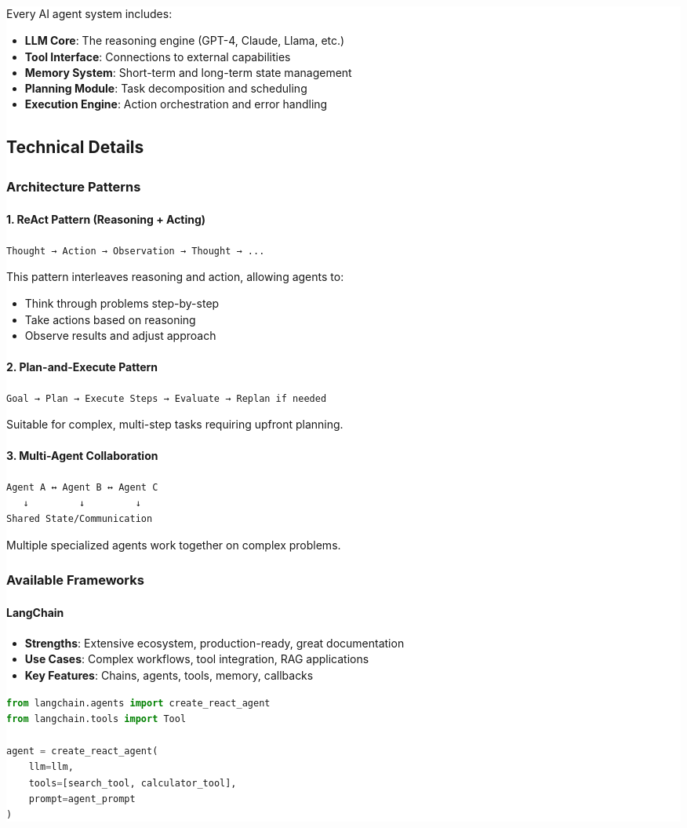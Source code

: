 Every AI agent system includes:

- **LLM Core**: The reasoning engine (GPT-4, Claude, Llama, etc.)
- **Tool Interface**: Connections to external capabilities
- **Memory System**: Short-term and long-term state management
- **Planning Module**: Task decomposition and scheduling
- **Execution Engine**: Action orchestration and error handling

## Technical Details

### Architecture Patterns

#### 1. ReAct Pattern (Reasoning + Acting)
```
Thought → Action → Observation → Thought → ...
```
This pattern interleaves reasoning and action, allowing agents to:
- Think through problems step-by-step
- Take actions based on reasoning
- Observe results and adjust approach

#### 2. Plan-and-Execute Pattern
```
Goal → Plan → Execute Steps → Evaluate → Replan if needed
```
Suitable for complex, multi-step tasks requiring upfront planning.

#### 3. Multi-Agent Collaboration
```
Agent A ↔ Agent B ↔ Agent C
   ↓         ↓         ↓
Shared State/Communication
```
Multiple specialized agents work together on complex problems.

### Available Frameworks

#### LangChain
- **Strengths**: Extensive ecosystem, production-ready, great documentation
- **Use Cases**: Complex workflows, tool integration, RAG applications
- **Key Features**: Chains, agents, tools, memory, callbacks

```python
from langchain.agents import create_react_agent
from langchain.tools import Tool

agent = create_react_agent(
    llm=llm,
    tools=[search_tool, calculator_tool],
    prompt=agent_prompt
)
```
